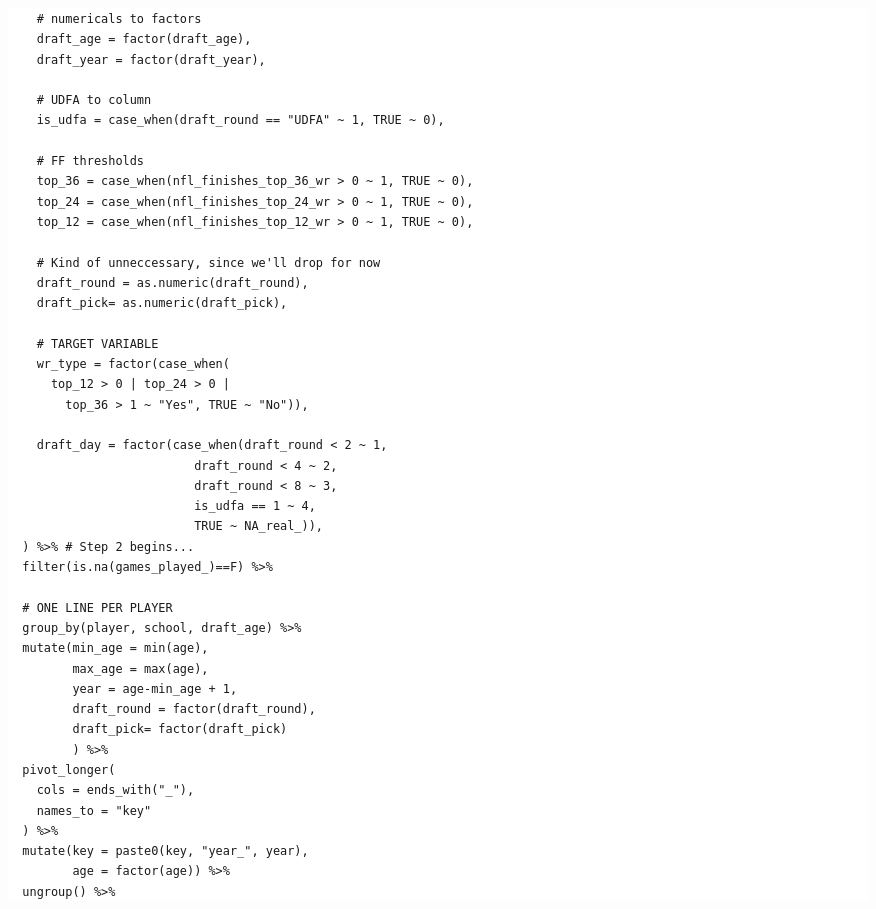         
        # numericals to factors
        draft_age = factor(draft_age),
        draft_year = factor(draft_year),
        
        # UDFA to column
        is_udfa = case_when(draft_round == "UDFA" ~ 1, TRUE ~ 0),
        
        # FF thresholds
        top_36 = case_when(nfl_finishes_top_36_wr > 0 ~ 1, TRUE ~ 0),
        top_24 = case_when(nfl_finishes_top_24_wr > 0 ~ 1, TRUE ~ 0),
        top_12 = case_when(nfl_finishes_top_12_wr > 0 ~ 1, TRUE ~ 0),
        
        # Kind of unneccessary, since we'll drop for now
        draft_round = as.numeric(draft_round),
        draft_pick= as.numeric(draft_pick),
        
        # TARGET VARIABLE
        wr_type = factor(case_when(
          top_12 > 0 | top_24 > 0 | 
            top_36 > 1 ~ "Yes", TRUE ~ "No")),
        
        draft_day = factor(case_when(draft_round < 2 ~ 1,
                              draft_round < 4 ~ 2,
                              draft_round < 8 ~ 3,
                              is_udfa == 1 ~ 4,
                              TRUE ~ NA_real_)),
      ) %>% # Step 2 begins...
      filter(is.na(games_played_)==F) %>%
      
      # ONE LINE PER PLAYER 
      group_by(player, school, draft_age) %>%
      mutate(min_age = min(age),
             max_age = max(age),
             year = age-min_age + 1,
             draft_round = factor(draft_round),
             draft_pick= factor(draft_pick)
             ) %>%
      pivot_longer(
        cols = ends_with("_"),
        names_to = "key"
      ) %>%
      mutate(key = paste0(key, "year_", year),
             age = factor(age)) %>%
      ungroup() %>%
      